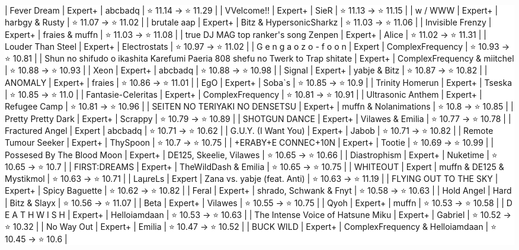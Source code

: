 | Fever Dream | Expert+ | abcbadq | ⭐ 11.14 → ⭐ 11.29 |
| VVelcome!! | Expert+ | SieR | ⭐ 11.13 → ⭐ 11.15 |
| w / WWW | Expert+ | harbgy & Rusty | ⭐ 11.07 → ⭐ 11.02 |
| brutale aap | Expert+ | Bitz & HypersonicSharkz | ⭐ 11.03 → ⭐ 11.06 |
| Invisible Frenzy | Expert+ | fraies & muffn | ⭐ 11.03 → ⭐ 11.08 |
| true DJ MAG top ranker's song Zenpen | Expert+ | Alice | ⭐ 11.02 → ⭐ 11.31 |
| Louder Than Steel | Expert+ | Electrostats | ⭐ 10.97 → ⭐ 11.02 |
| G e n g a o z o - f o o n | Expert | ComplexFrequency | ⭐ 10.93 → ⭐ 10.81 |
| Shun no shifudo o ikashita Karefumi Paeria 808 shefu no Twerk to Trap shitate | Expert+ | ComplexFrequency & miitchel | ⭐ 10.88 → ⭐ 10.93 |
| Xeon | Expert+ | abcbadq | ⭐ 10.88 → ⭐ 10.98 |
| Signal | Expert+ | yabje & Bitz | ⭐ 10.87 → ⭐ 10.82 |
| ANOMALY | Expert+ | fraies | ⭐ 10.86 → ⭐ 11.01 |
| EgO | Expert+ | Soba`s | ⭐ 10.85 → ⭐ 10.9 |
| Trinity Homerun | Expert+ | Tseska | ⭐ 10.85 → ⭐ 11.0 |
| Fantasie-Celeritas | Expert+ | ComplexFrequency | ⭐ 10.81 → ⭐ 10.91 |
| Ultrasonic Anthem | Expert+ | Refugee Camp | ⭐ 10.81 → ⭐ 10.96 |
| SEITEN NO TERIYAKI NO DENSETSU | Expert+ | muffn & Nolanimations | ⭐ 10.8 → ⭐ 10.85 |
| Pretty Pretty Dark | Expert+ | Scrappy | ⭐ 10.79 → ⭐ 10.89 |
| SHOTGUN DANCE | Expert+ | Vilawes & Emilia | ⭐ 10.77 → ⭐ 10.78 |
| Fractured Angel | Expert | abcbadq | ⭐ 10.71 → ⭐ 10.62 |
| G.U.Y. (I Want You) | Expert+ | Jabob | ⭐ 10.71 → ⭐ 10.82 |
| Remote Tumour Seeker | Expert+ | ThySpoon | ⭐ 10.7 → ⭐ 10.75 |
| +ERABY+E CONNEC+10N | Expert+ | Tootie | ⭐ 10.69 → ⭐ 10.99 |
| Possesed By The Blood Moon | Expert+ | DE125, Skeelie, Vilawes | ⭐ 10.65 → ⭐ 10.66 |
| Diastrophism | Expert+ | Nuketime | ⭐ 10.65 → ⭐ 10.7 |
| FIRST:DREAMS | Expert+ | TheWildDash & Emilia | ⭐ 10.65 → ⭐ 10.75 |
| WHITEOUT | Expert | muffn & DE125 & Mystikmol | ⭐ 10.63 → ⭐ 10.71 |
| LaμreLs | Expert | Zana vs. yabje (feat. Anti) | ⭐ 10.63 → ⭐ 11.19 |
| FLYING OUT TO THE SKY | Expert+ | Spicy Baguette | ⭐ 10.62 → ⭐ 10.82 |
| Feral | Expert+ | shrado, Schwank & Fnyt | ⭐ 10.58 → ⭐ 10.63 |
| Hold Angel | Hard | Bitz & Slayx | ⭐ 10.56 → ⭐ 11.07 |
| Beta | Expert+ | Vilawes | ⭐ 10.55 → ⭐ 10.75 |
| Qyoh | Expert+ | muffn | ⭐ 10.53 → ⭐ 10.58 |
| D E A T H W I S H | Expert+ | Helloiamdaan | ⭐ 10.53 → ⭐ 10.63 |
| The Intense Voice of Hatsune Miku | Expert+ | Gabriel | ⭐ 10.52 → ⭐ 10.32 |
| No Way Out | Expert+ | Emilia | ⭐ 10.47 → ⭐ 10.52 |
| BUCK WILD | Expert+ | ComplexFrequency & Helloiamdaan | ⭐ 10.45 → ⭐ 10.6 |